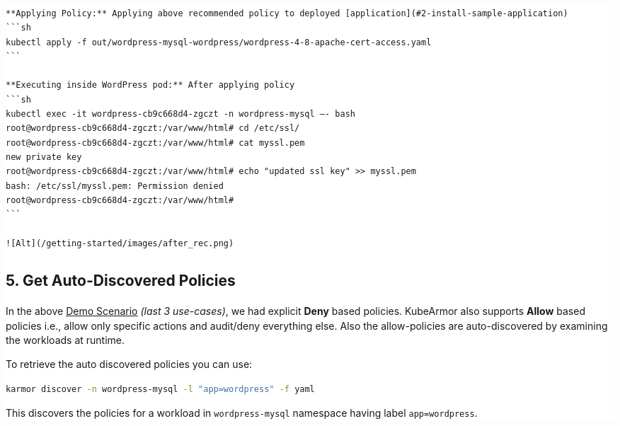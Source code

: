 	**Applying Policy:** Applying above recommended policy to deployed [application](#2-install-sample-application)
	```sh
	kubectl apply -f out/wordpress-mysql-wordpress/wordpress-4-8-apache-cert-access.yaml
	```

	**Executing inside WordPress pod:** After applying policy
	```sh
	kubectl exec -it wordpress-cb9c668d4-zgczt -n wordpress-mysql –- bash
	root@wordpress-cb9c668d4-zgczt:/var/www/html# cd /etc/ssl/
	root@wordpress-cb9c668d4-zgczt:/var/www/html# cat myssl.pem 
	new private key
	root@wordpress-cb9c668d4-zgczt:/var/www/html# echo "updated ssl key" >> myssl.pem 
	bash: /etc/ssl/myssl.pem: Permission denied
	root@wordpress-cb9c668d4-zgczt:/var/www/html#
	```

	![Alt](/getting-started/images/after_rec.png) 


## 5. Get Auto-Discovered Policies

In the above [Demo Scenario](#3-demo-scenario--use-cases) _(last 3 use-cases)_, we had explicit **Deny** based policies. KubeArmor also supports **Allow** based policies i.e., allow only specific actions and audit/deny everything else. Also the allow-policies are auto-discovered by examining the workloads at runtime.

To retrieve the auto discovered policies you can use:
```sh
karmor discover -n wordpress-mysql -l "app=wordpress" -f yaml
```
This discovers the policies for a workload in `wordpress-mysql` namespace having label `app=wordpress`.
